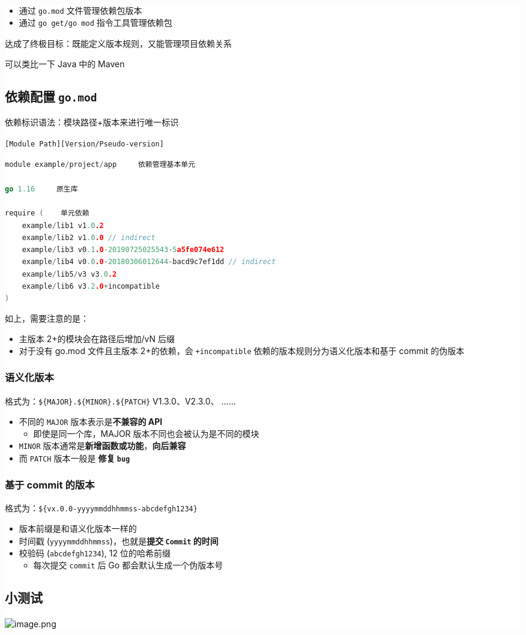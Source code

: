 - 通过 `go.mod` 文件管理依赖包版本
- 通过 `go get/go mod` 指令工具管理依赖包

达成了终极目标：既能定义版本规则，又能管理项目依赖关系

可以类比一下 Java 中的 Maven

## 依赖配置 `go.mod`

依赖标识语法：模块路径+版本来进行唯一标识

`[Module Path][Version/Pseudo-version]`

```go
module example/project/app     依赖管理基本单元

go 1.16     原生库

require (    单元依赖
    example/lib1 v1.0.2
    example/lib2 v1.0.0 // indirect
    example/lib3 v0.1.0-20190725025543-5a5fe074e612
    example/lib4 v0.0.0-20180306012644-bacd9c7ef1dd // indirect
    example/lib5/v3 v3.0.2
    example/lib6 v3.2.0+incompatible
)
```

如上，需要注意的是：

- 主版本 2+的模块会在路径后增加/vN 后缀
- 对于没有 go.mod 文件且主版本 2+的依赖，会 `+incompatible`
  依赖的版本规则分为语义化版本和基于 commit 的伪版本

### 语义化版本

格式为：`${MAJOR}.${MINOR}.${PATCH}` V1.3.0、V2.3.0、 ……

- 不同的 `MAJOR` 版本表示是**不兼容的 API**
  - 即使是同一个库，MAJOR 版本不同也会被认为是不同的模块
- `MINOR` 版本通常是**新增函数或功能**，**向后兼容**
- 而 `PATCH` 版本一般是 **修复 `bug`**

### 基于 commit 的版本

格式为：`${vx.0.0-yyyymmddhhmmss-abcdefgh1234}`

- 版本前缀是和语义化版本一样的
- 时间戳 (`yyyymmddhhmmss`)，也就是**提交 `Commit` 的时间**
- 校验码 (`abcdefgh1234`), 12 位的哈希前缀
  - 每次提交 `commit` 后 Go 都会默认生成一个伪版本号

## 小测试

![image.png](https://backblaze.cosine.ren/juejin/837629fe64b0400d87d21752eb2f2cef~tplv-k3u1fbpfcp-watermark.png)
